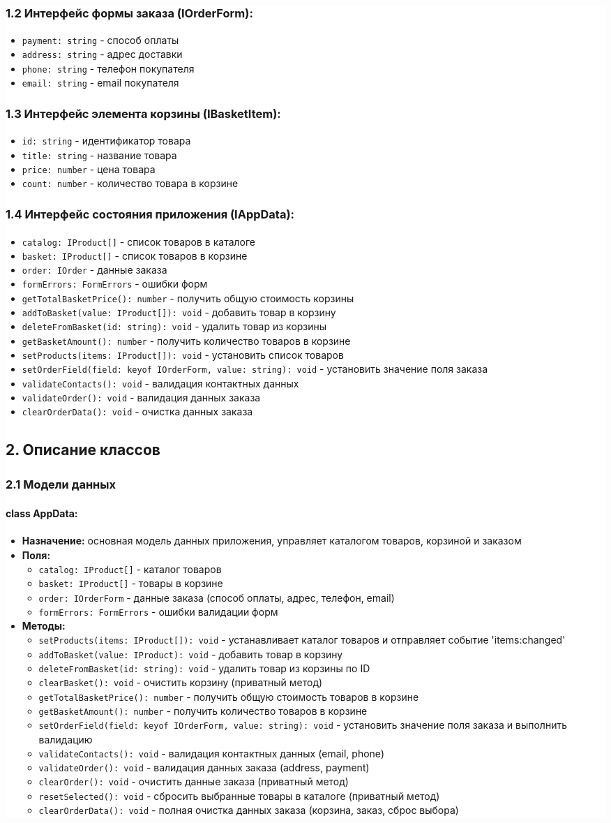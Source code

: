 ### 1.2 Интерфейс формы заказа (IOrderForm):

- `payment: string` - способ оплаты
- `address: string` - адрес доставки
- `phone: string` - телефон покупателя
- `email: string` - email покупателя

### 1.3 Интерфейс элемента корзины (IBasketItem):

- `id: string` - идентификатор товара
- `title: string` - название товара
- `price: number` - цена товара
- `count: number` - количество товара в корзине

### 1.4 Интерфейс состояния приложения (IAppData):

- `catalog: IProduct[]` - список товаров в каталоге
- `basket: IProduct[]` - список товаров в корзине
- `order: IOrder` - данные заказа
- `formErrors: FormErrors` - ошибки форм
- `getTotalBasketPrice(): number` - получить общую стоимость корзины
- `addToBasket(value: IProduct[]): void` - добавить товар в корзину
- `deleteFromBasket(id: string): void` - удалить товар из корзины
- `getBasketAmount(): number` - получить количество товаров в корзине
- `setProducts(items: IProduct[]): void` - установить список товаров
- `setOrderField(field: keyof IOrderForm, value: string): void` - установить значение поля заказа
- `validateContacts(): void` - валидация контактных данных
- `validateOrder(): void` - валидация данных заказа
- `clearOrderData(): void` - очистка данных заказа

## 2. Описание классов

### 2.1 Модели данных

#### class AppData:

- **Назначение:** основная модель данных приложения, управляет каталогом товаров, корзиной и заказом
- **Поля:**
  - `catalog: IProduct[]` - каталог товаров
  - `basket: IProduct[]` - товары в корзине
  - `order: IOrderForm` - данные заказа (способ оплаты, адрес, телефон, email)
  - `formErrors: FormErrors` - ошибки валидации форм
- **Методы:**
  - `setProducts(items: IProduct[]): void` - устанавливает каталог товаров и отправляет событие 'items:changed'
  - `addToBasket(value: IProduct): void` - добавить товар в корзину
  - `deleteFromBasket(id: string): void` - удалить товар из корзины по ID
  - `clearBasket(): void` - очистить корзину (приватный метод)
  - `getTotalBasketPrice(): number` - получить общую стоимость товаров в корзине
  - `getBasketAmount(): number` - получить количество товаров в корзине
  - `setOrderField(field: keyof IOrderForm, value: string): void` - установить значение поля заказа и выполнить валидацию
  - `validateContacts(): void` - валидация контактных данных (email, phone)
  - `validateOrder(): void` - валидация данных заказа (address, payment)
  - `clearOrder(): void` - очистить данные заказа (приватный метод)
  - `resetSelected(): void` - сбросить выбранные товары в каталоге (приватный метод)
  - `clearOrderData(): void` - полная очистка данных заказа (корзина, заказ, сброс выбора)
